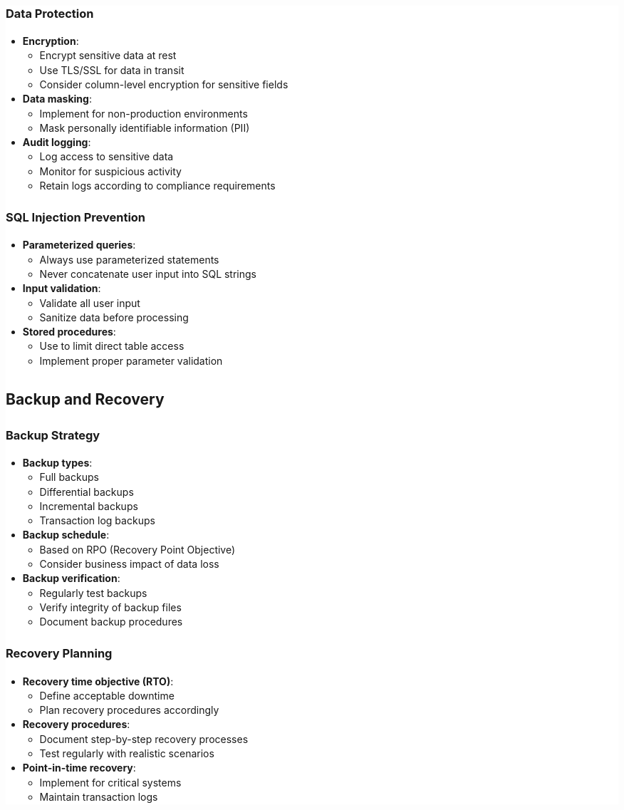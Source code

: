 ### Data Protection

- **Encryption**:
  - Encrypt sensitive data at rest
  - Use TLS/SSL for data in transit
  - Consider column-level encryption for sensitive fields
- **Data masking**:
  - Implement for non-production environments
  - Mask personally identifiable information (PII)
- **Audit logging**:
  - Log access to sensitive data
  - Monitor for suspicious activity
  - Retain logs according to compliance requirements

### SQL Injection Prevention

- **Parameterized queries**:
  - Always use parameterized statements
  - Never concatenate user input into SQL strings
- **Input validation**:
  - Validate all user input
  - Sanitize data before processing
- **Stored procedures**:
  - Use to limit direct table access
  - Implement proper parameter validation

## Backup and Recovery

### Backup Strategy

- **Backup types**:
  - Full backups
  - Differential backups
  - Incremental backups
  - Transaction log backups
- **Backup schedule**:
  - Based on RPO (Recovery Point Objective)
  - Consider business impact of data loss
- **Backup verification**:
  - Regularly test backups
  - Verify integrity of backup files
  - Document backup procedures

### Recovery Planning

- **Recovery time objective (RTO)**:
  - Define acceptable downtime
  - Plan recovery procedures accordingly
- **Recovery procedures**:
  - Document step-by-step recovery processes
  - Test regularly with realistic scenarios
- **Point-in-time recovery**:
  - Implement for critical systems
  - Maintain transaction logs
